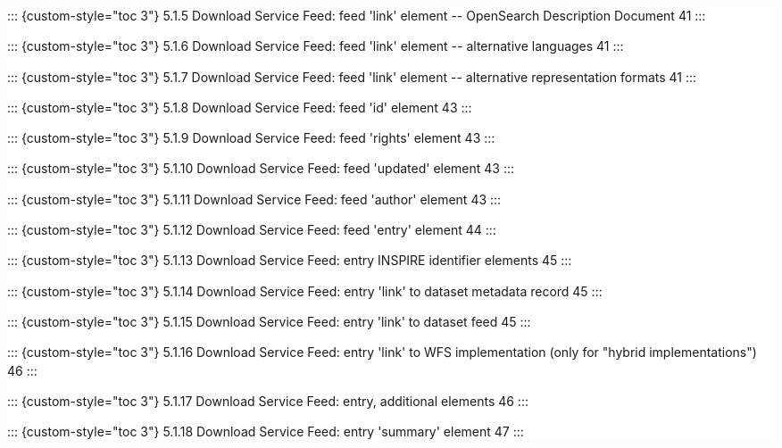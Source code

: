 ::: {custom-style="toc 3"}
5.1.5 Download Service Feed: feed 'link' element -- OpenSearch Description Document 41
:::

::: {custom-style="toc 3"}
5.1.6 Download Service Feed: feed 'link' element -- alternative languages 41
:::

::: {custom-style="toc 3"}
5.1.7 Download Service Feed: feed 'link' element -- alternative representation formats 41
:::

::: {custom-style="toc 3"}
5.1.8 Download Service Feed: feed 'id' element 43
:::

::: {custom-style="toc 3"}
5.1.9 Download Service Feed: feed 'rights' element 43
:::

::: {custom-style="toc 3"}
5.1.10 Download Service Feed: feed 'updated' element 43
:::

::: {custom-style="toc 3"}
5.1.11 Download Service Feed: feed 'author' element 43
:::

::: {custom-style="toc 3"}
5.1.12 Download Service Feed: feed 'entry' element 44
:::

::: {custom-style="toc 3"}
5.1.13 Download Service Feed: entry INSPIRE identifier elements 45
:::

::: {custom-style="toc 3"}
5.1.14 Download Service Feed: entry 'link' to dataset metadata record 45
:::

::: {custom-style="toc 3"}
5.1.15 Download Service Feed: entry 'link' to dataset feed 45
:::

::: {custom-style="toc 3"}
5.1.16 Download Service Feed: entry 'link' to WFS implementation (only for "hybrid implementations") 46
:::

::: {custom-style="toc 3"}
5.1.17 Download Service Feed: entry, additional elements 46
:::

::: {custom-style="toc 3"}
5.1.18 Download Service Feed: entry 'summary' element 47
:::
